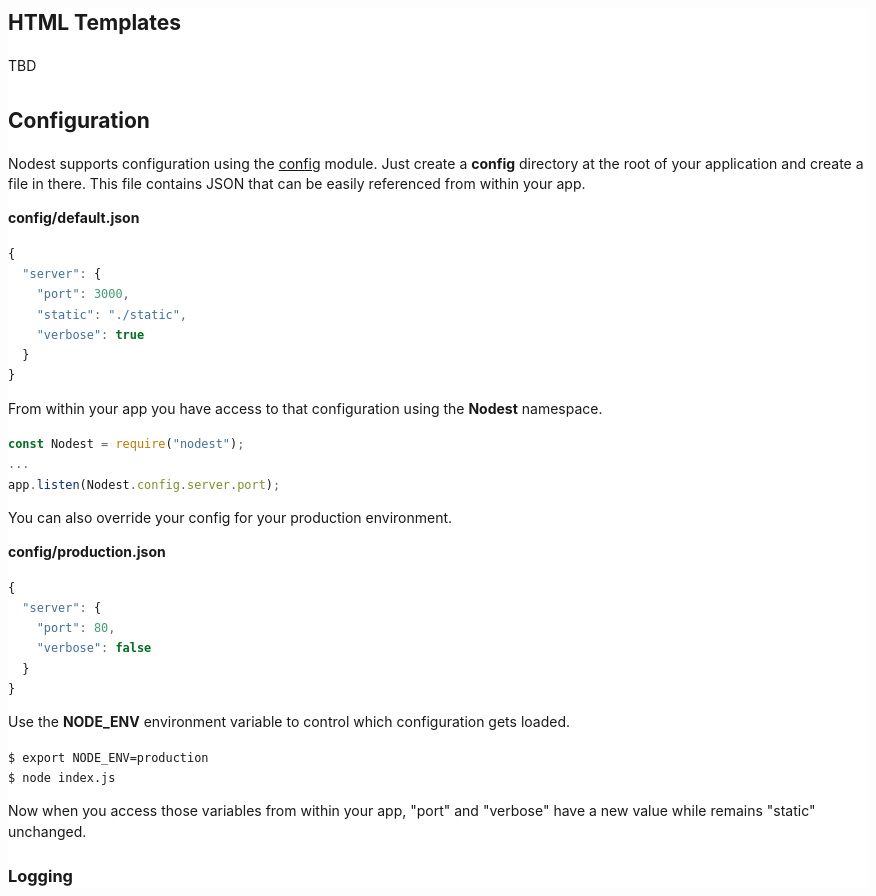 ## HTML Templates

TBD




## Configuration

Nodest supports configuration using the [config](https://www.npmjs.com/package/config) module.
Just create a **config** directory at the root of your application and create a file in there.
This file contains JSON that can be easily referenced from within your app.

**config/default.json**

```javascript
{
  "server": {
    "port": 3000,
    "static": "./static",
    "verbose": true
  }
}
```

From within your app you have access to that configuration using the **Nodest** namespace.

```javascript
const Nodest = require("nodest");
...
app.listen(Nodest.config.server.port);
```

You can also override your config for your production environment.

**config/production.json**

```javascript
{
  "server": {
    "port": 80,
    "verbose": false
  }
}
```

Use the **NODE_ENV** environment variable to control which configuration gets loaded.

```sh
$ export NODE_ENV=production
$ node index.js
```
Now when you access those variables from within your app, "port" and "verbose" have a new value while remains "static" unchanged.

### Logging
